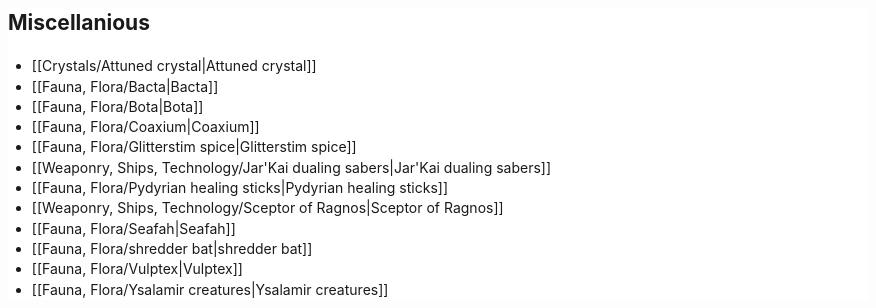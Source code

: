 ## Miscellanious
- [[Crystals/Attuned crystal\|Attuned crystal]]
- [[Fauna, Flora/Bacta\|Bacta]]
- [[Fauna, Flora/Bota\|Bota]]
- [[Fauna, Flora/Coaxium\|Coaxium]]
- [[Fauna, Flora/Glitterstim spice\|Glitterstim spice]]
- [[Weaponry, Ships, Technology/Jar'Kai dualing sabers\|Jar'Kai dualing sabers]]
- [[Fauna, Flora/Pydyrian healing sticks\|Pydyrian healing sticks]]
- [[Weaponry, Ships, Technology/Sceptor of Ragnos\|Sceptor of Ragnos]]
- [[Fauna, Flora/Seafah\|Seafah]]
- [[Fauna, Flora/shredder bat\|shredder bat]]
- [[Fauna, Flora/Vulptex\|Vulptex]]
- [[Fauna, Flora/Ysalamir creatures\|Ysalamir creatures]]

